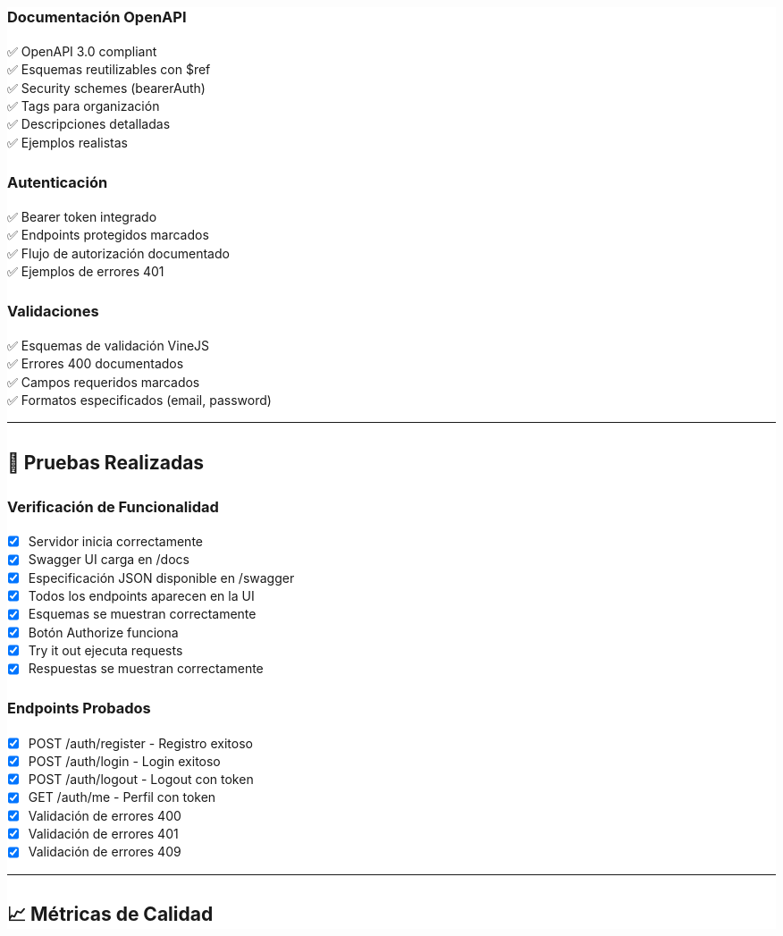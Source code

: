 ### Documentación OpenAPI

✅ OpenAPI 3.0 compliant  
✅ Esquemas reutilizables con $ref  
✅ Security schemes (bearerAuth)  
✅ Tags para organización  
✅ Descripciones detalladas  
✅ Ejemplos realistas

### Autenticación

✅ Bearer token integrado  
✅ Endpoints protegidos marcados  
✅ Flujo de autorización documentado  
✅ Ejemplos de errores 401

### Validaciones

✅ Esquemas de validación VineJS  
✅ Errores 400 documentados  
✅ Campos requeridos marcados  
✅ Formatos especificados (email, password)

---

## 🧪 Pruebas Realizadas

### Verificación de Funcionalidad

- [x] Servidor inicia correctamente
- [x] Swagger UI carga en /docs
- [x] Especificación JSON disponible en /swagger
- [x] Todos los endpoints aparecen en la UI
- [x] Esquemas se muestran correctamente
- [x] Botón Authorize funciona
- [x] Try it out ejecuta requests
- [x] Respuestas se muestran correctamente

### Endpoints Probados

- [x] POST /auth/register - Registro exitoso
- [x] POST /auth/login - Login exitoso
- [x] POST /auth/logout - Logout con token
- [x] GET /auth/me - Perfil con token
- [x] Validación de errores 400
- [x] Validación de errores 401
- [x] Validación de errores 409

---

## 📈 Métricas de Calidad
